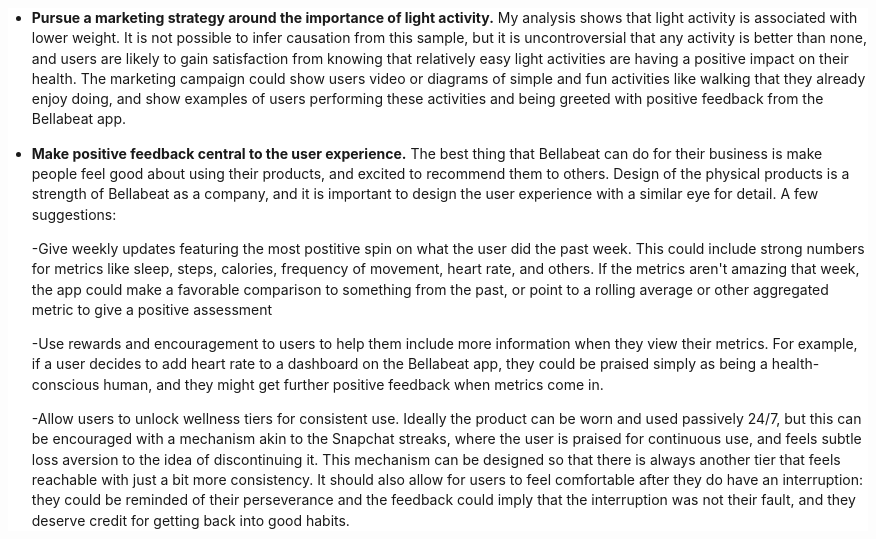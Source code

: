 - **Pursue a marketing strategy around the importance of light activity.** My analysis shows that light activity is associated with lower weight. It is not possible to infer causation from this sample, but it is uncontroversial that any activity is better than none, and users are likely to gain satisfaction from knowing that relatively easy light activities are having a positive impact on their health. The marketing campaign could show users video or diagrams of simple and fun activities like walking that they already enjoy doing, and show examples of users performing these activities and being greeted with positive feedback from the Bellabeat app.

- **Make positive feedback central to the user experience.** The best thing that Bellabeat can do for their business is make people feel good about using their products, and excited to recommend them to others. Design of the physical products is a strength of Bellabeat as a company, and it is important to design the user experience with a similar eye for detail. 
A few suggestions:

  -Give weekly updates featuring the most postitive spin on what the user did the past week. This     could include strong numbers for metrics like sleep, steps, calories, frequency of movement,       heart rate, and others. If the metrics aren't amazing that week, the app could make a favorable    comparison to something from the past, or point to a rolling average or other aggregated metric    to give a positive assessment
  
  -Use rewards and encouragement to users to help them include more information when they view        their metrics. For example, if a user decides to add heart rate to a dashboard on the Bellabeat    app, they could be praised simply as being a health-conscious human, and they might get            further positive feedback when metrics come in.
  
  -Allow users to unlock wellness tiers for consistent use. Ideally the product can be worn and       used passively 24/7, but this can be encouraged with a mechanism akin to the Snapchat streaks,     where the user is praised for continuous use, and feels subtle loss aversion to the idea of        discontinuing it. This mechanism can be designed so that there is always another tier that         feels reachable with just a bit more consistency. It should also allow for users to feel           comfortable after they do have an interruption: they could be reminded of their perseverance       and the feedback could imply that the interruption was not their fault, and they deserve credit    for getting back into good habits.

 



